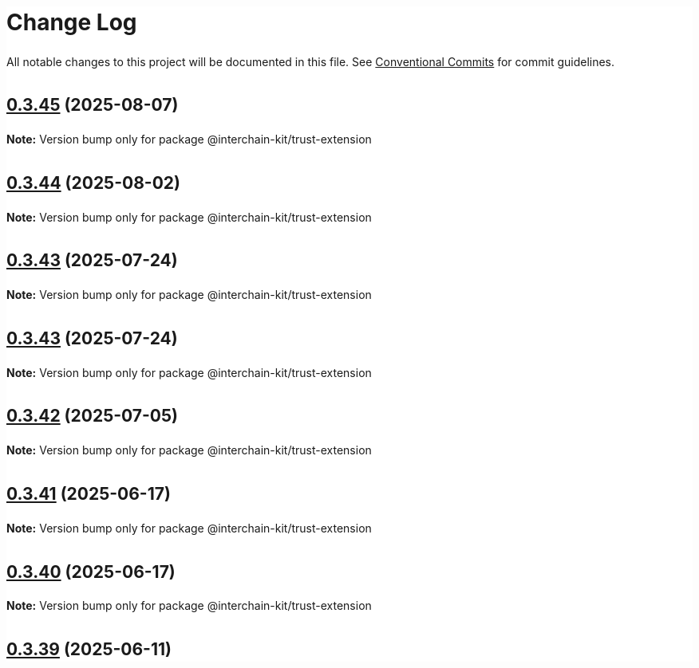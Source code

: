 # Change Log

All notable changes to this project will be documented in this file.
See [Conventional Commits](https://conventionalcommits.org) for commit guidelines.

## [0.3.45](https://github.com/interchain-kit/trust-extension/compare/@interchain-kit/trust-extension@0.3.44...@interchain-kit/trust-extension@0.3.45) (2025-08-07)

**Note:** Version bump only for package @interchain-kit/trust-extension

## [0.3.44](https://github.com/interchain-kit/trust-extension/compare/@interchain-kit/trust-extension@0.3.43...@interchain-kit/trust-extension@0.3.44) (2025-08-02)

**Note:** Version bump only for package @interchain-kit/trust-extension

## [0.3.43](https://github.com/interchain-kit/trust-extension/compare/@interchain-kit/trust-extension@0.3.43...@interchain-kit/trust-extension@0.3.43) (2025-07-24)

**Note:** Version bump only for package @interchain-kit/trust-extension

## [0.3.43](https://github.com/interchain-kit/trust-extension/compare/@interchain-kit/trust-extension@0.3.42...@interchain-kit/trust-extension@0.3.43) (2025-07-24)

**Note:** Version bump only for package @interchain-kit/trust-extension

## [0.3.42](https://github.com/interchain-kit/trust-extension/compare/@interchain-kit/trust-extension@0.3.41...@interchain-kit/trust-extension@0.3.42) (2025-07-05)

**Note:** Version bump only for package @interchain-kit/trust-extension

## [0.3.41](https://github.com/interchain-kit/trust-extension/compare/@interchain-kit/trust-extension@0.3.40...@interchain-kit/trust-extension@0.3.41) (2025-06-17)

**Note:** Version bump only for package @interchain-kit/trust-extension

## [0.3.40](https://github.com/interchain-kit/trust-extension/compare/@interchain-kit/trust-extension@0.3.39...@interchain-kit/trust-extension@0.3.40) (2025-06-17)

**Note:** Version bump only for package @interchain-kit/trust-extension

## [0.3.39](https://github.com/interchain-kit/trust-extension/compare/@interchain-kit/trust-extension@0.3.38...@interchain-kit/trust-extension@0.3.39) (2025-06-11)
